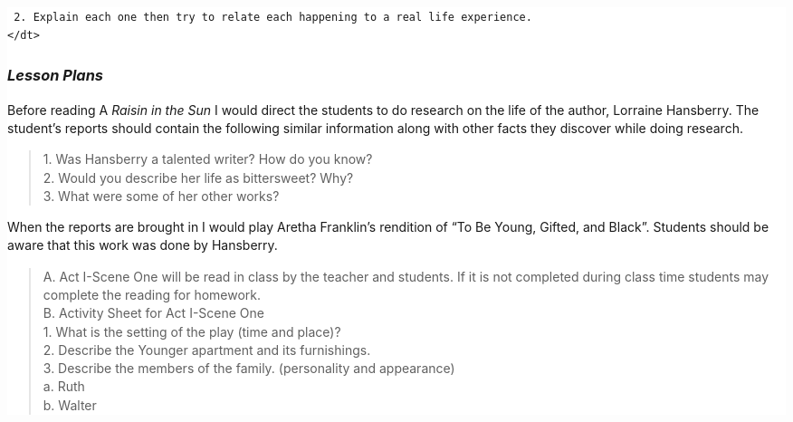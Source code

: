      2. Explain each one then try to relate each happening to a real life experience.
    </dt>
   </dt>
  </dl>
 </blockquote>
 <h3>
  <i>
   Lesson Plans
  </i>
 </h3>
 Before reading A
 <i>
  Raisin in the Sun
 </i>
 I would direct the students to do research on the life of the author, Lorraine Hansberry. The student’s reports should contain the following similar information along with other facts they discover while doing research.
<blockquote>
  <dl>
   <dt>
    1. Was Hansberry a talented writer? How do you know?
    <dt>
     2. Would you describe her life as bittersweet? Why?
     <dt>
      3. What were some of her other works?
     </dt>
    </dt>
   </dt>
  </dl>
 </blockquote>
 When the reports are brought in I would play Aretha Franklin’s rendition of “To Be Young, Gifted, and Black”. Students should be aware that this work was done by Hansberry.
<blockquote>
  <dl>
   <dt>
    A. Act I-Scene One will be read in class by the teacher and students. If it is not completed during class time students may complete the reading for homework.
    <dt>
     B. Activity Sheet for Act I-Scene One
     <dt>
      <span class="indent">
      </span>
      1. What is the setting of the play (time and place)?
      <dt>
       <span class="indent">
       </span>
       2. Describe the Younger apartment and its furnishings.
       <dt>
        <span class="indent">
        </span>
        3. Describe the members of the family. (personality and appearance)
        <dt>
         <span class="indent">
         </span>
         <span class="indent">
         </span>
         a. Ruth
         <dt>
          <span class="indent">
          </span>
          <span class="indent">
          </span>
          b. Walter
          <dt>